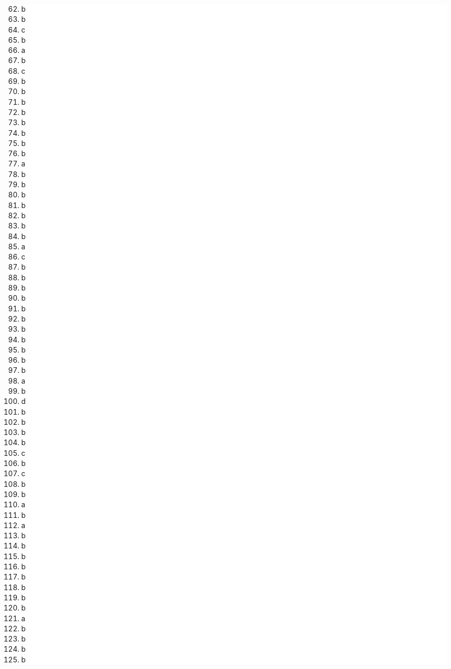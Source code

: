 62. b
63. b
64. c
65. b
66. a
67. b
68. c
69. b
70. b
71. b
72. b
73. b
74. b
75. b
76. b
77. a
78. b
79. b
80. b
81. b
82. b
83. b
84. b
85. a
86. c
87. b
88. b
89. b
90. b
91. b
92. b
93. b
94. b
95. b
96. b
97. b
98. a
99. b
100. d
101. b
102. b
103. b
104. b
105. c
106. b
107. c
108. b
109. b
110. a
111. b
112. a
113. b
114. b
115. b
116. b
117. b
118. b
119. b
120. b
121. a
122. b
123. b
124. b
125. b